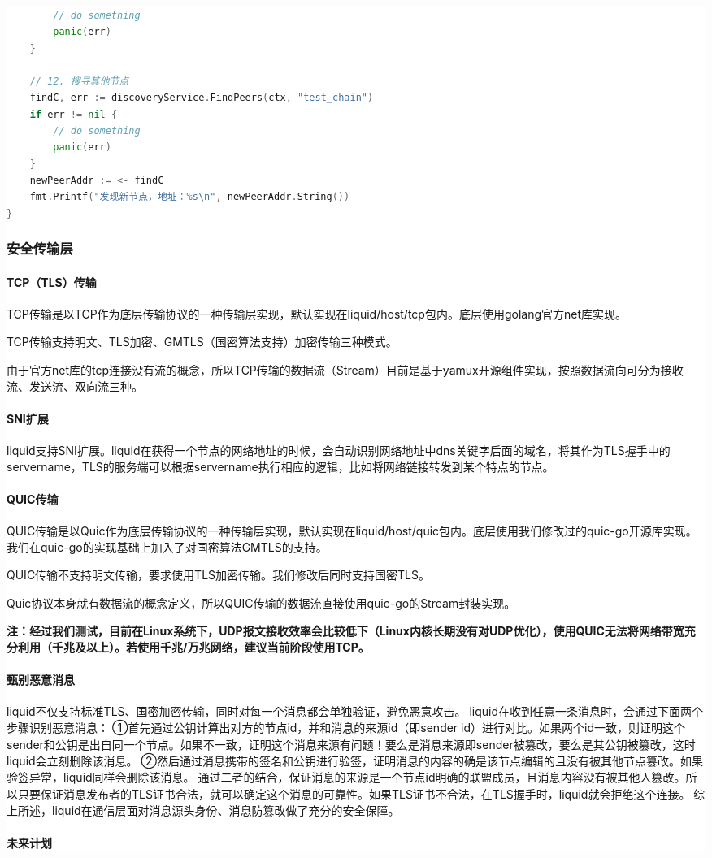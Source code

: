 ```go
		// do something
        panic(err)
	}

	// 12. 搜寻其他节点
	findC, err := discoveryService.FindPeers(ctx, "test_chain")
	if err != nil {
		// do something
        panic(err)
	}
	newPeerAddr := <- findC
	fmt.Printf("发现新节点，地址：%s\n", newPeerAddr.String())
}

```

### 安全传输层

#### TCP（TLS）传输

TCP传输是以TCP作为底层传输协议的一种传输层实现，默认实现在liquid/host/tcp包内。底层使用golang官方net库实现。

TCP传输支持明文、TLS加密、GMTLS（国密算法支持）加密传输三种模式。

由于官方net库的tcp连接没有流的概念，所以TCP传输的数据流（Stream）目前是基于yamux开源组件实现，按照数据流向可分为接收流、发送流、双向流三种。

#### SNI扩展
liquid支持SNI扩展。liquid在获得一个节点的网络地址的时候，会自动识别网络地址中dns关键字后面的域名，将其作为TLS握手中的servername，TLS的服务端可以根据servername执行相应的逻辑，比如将网络链接转发到某个特点的节点。

#### QUIC传输

QUIC传输是以Quic作为底层传输协议的一种传输层实现，默认实现在liquid/host/quic包内。底层使用我们修改过的quic-go开源库实现。我们在quic-go的实现基础上加入了对国密算法GMTLS的支持。

QUIC传输不支持明文传输，要求使用TLS加密传输。我们修改后同时支持国密TLS。

Quic协议本身就有数据流的概念定义，所以QUIC传输的数据流直接使用quic-go的Stream封装实现。

**注：经过我们测试，目前在Linux系统下，UDP报文接收效率会比较低下（Linux内核长期没有对UDP优化），使用QUIC无法将网络带宽充分利用（千兆及以上）。若使用千兆/万兆网络，建议当前阶段使用TCP。**

#### 甄别恶意消息

liquid不仅支持标准TLS、国密加密传输，同时对每一个消息都会单独验证，避免恶意攻击。
liquid在收到任意一条消息时，会通过下面两个步骤识别恶意消息：
①首先通过公钥计算出对方的节点id，并和消息的来源id（即sender id）进行对比。如果两个id一致，则证明这个sender和公钥是出自同一个节点。如果不一致，证明这个消息来源有问题！要么是消息来源即sender被篡改，要么是其公钥被篡改，这时liquid会立刻删除该消息。
②然后通过消息携带的签名和公钥进行验签，证明消息的内容的确是该节点编辑的且没有被其他节点篡改。如果验签异常，liquid同样会删除该消息。
通过二者的结合，保证消息的来源是一个节点id明确的联盟成员，且消息内容没有被其他人篡改。所以只要保证消息发布者的TLS证书合法，就可以确定这个消息的可靠性。如果TLS证书不合法，在TLS握手时，liquid就会拒绝这个连接。
综上所述，liquid在通信层面对消息源头身份、消息防篡改做了充分的安全保障。


#### 未来计划
